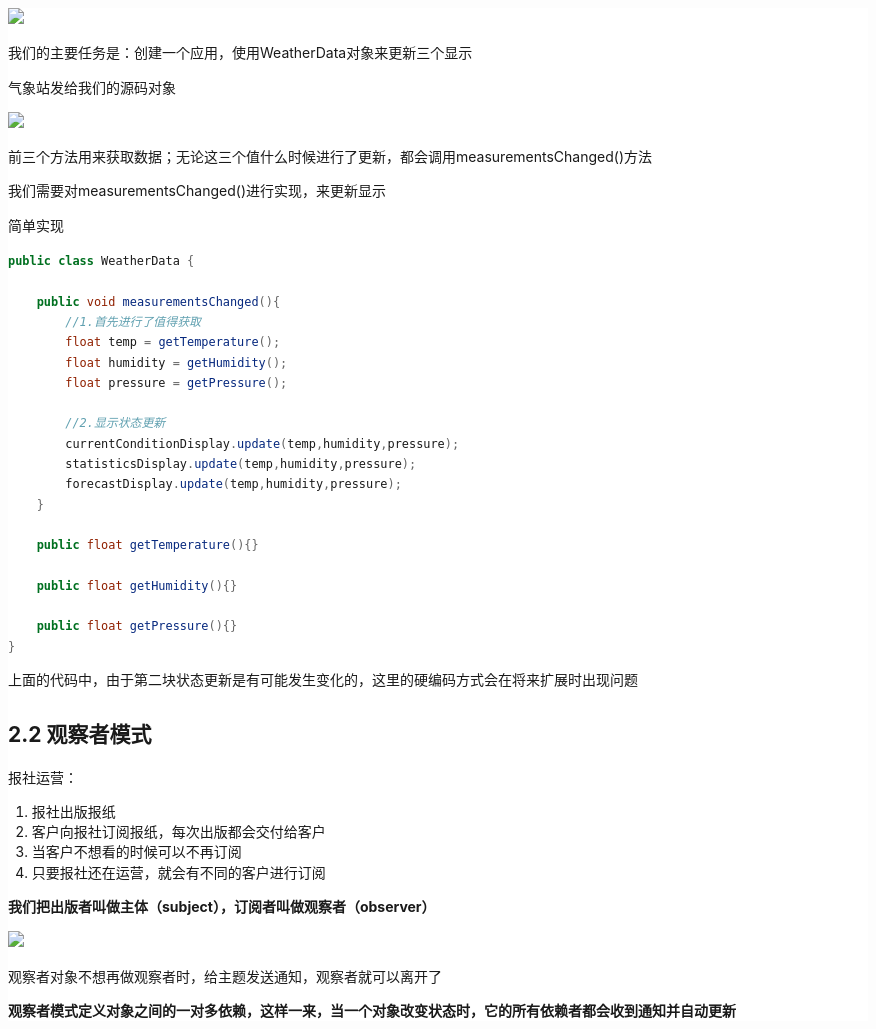 ![](../../PicBed/img/dev/designpattern/HeadFirst/Observer1.PNG)

我们的主要任务是：创建一个应用，使用WeatherData对象来更新三个显示

气象站发给我们的源码对象

![](../../PicBed/img/dev/designpattern/HeadFirst/Observer2.PNG)

前三个方法用来获取数据；无论这三个值什么时候进行了更新，都会调用measurementsChanged()方法

我们需要对measurementsChanged()进行实现，来更新显示

简单实现

```java
public class WeatherData {
    
    public void measurementsChanged(){
        //1.首先进行了值得获取
        float temp = getTemperature();
        float humidity = getHumidity();
        float pressure = getPressure();
        
        //2.显示状态更新
        currentConditionDisplay.update(temp,humidity,pressure);
        statisticsDisplay.update(temp,humidity,pressure);
        forecastDisplay.update(temp,humidity,pressure);
    }
    
    public float getTemperature(){}
    
    public float getHumidity(){}
    
    public float getPressure(){}
}
```

上面的代码中，由于第二块状态更新是有可能发生变化的，这里的硬编码方式会在将来扩展时出现问题

## 2.2 观察者模式

报社运营：

1. 报社出版报纸
2. 客户向报社订阅报纸，每次出版都会交付给客户
3. 当客户不想看的时候可以不再订阅
4. 只要报社还在运营，就会有不同的客户进行订阅

**我们把出版者叫做主体（subject），订阅者叫做观察者（observer）**

![](../../PicBed/img/dev/designpattern/HeadFirst/Observer3.PNG)

观察者对象不想再做观察者时，给主题发送通知，观察者就可以离开了

**观察者模式定义对象之间的一对多依赖，这样一来，当一个对象改变状态时，它的所有依赖者都会收到通知并自动更新**
